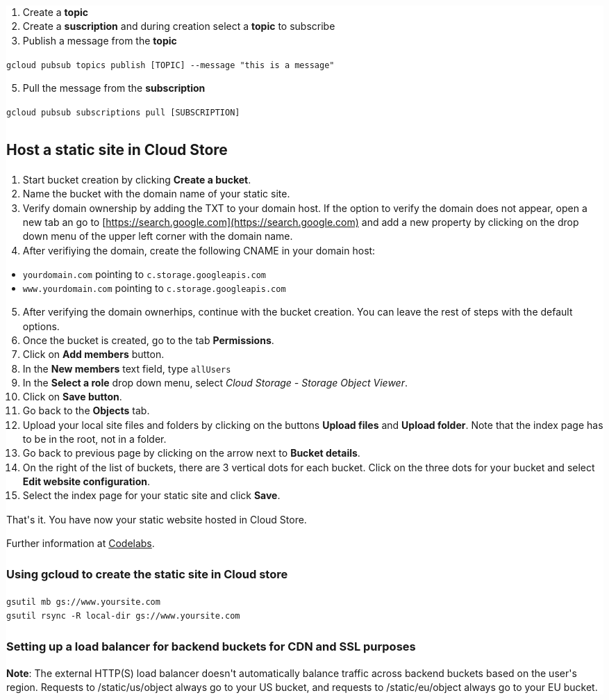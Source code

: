 1. Create a **topic**
2. Create a **suscription** and during creation select a **topic** to subscribe
4. Publish a message from the **topic**
```
gcloud pubsub topics publish [TOPIC] --message "this is a message"
```
5. Pull the message from the **subscription**
```
gcloud pubsub subscriptions pull [SUBSCRIPTION]
```

## Host a static site in Cloud Store

1. Start bucket creation by clicking **Create a bucket**.
2. Name the bucket with the domain name of your static site.
3. Verify domain ownership by adding the TXT to your domain host. If the option to verify the domain does not appear, open a new tab an go to [https://search.google.com](https://search.google.com) and add a new property by clicking on the drop down menu of the upper left corner with the domain name.
4. After verifiying the domain, create the following CNAME in your domain host: 
  - `yourdomain.com` pointing to `c.storage.googleapis.com`
  - `www.yourdomain.com` pointing to `c.storage.googleapis.com`
5. After verifying the domain ownerhips, continue with the bucket creation. You can leave the rest of steps with the default options.
6. Once the bucket is created, go to the tab **Permissions**.
7. Click on **Add members** button.
8. In the **New members** text field, type `allUsers`
9. In the **Select a role** drop down menu, select *Cloud Storage - Storage Object Viewer*.
10. Click on **Save button**.
11. Go back to the **Objects** tab.
12. Upload your local site files and folders by clicking on the buttons **Upload files** and **Upload folder**. Note that the index page has to be in the root, not in a folder.
13. Go back to previous page by clicking on the arrow next to **Bucket details**.
14. On the right of the list of buckets, there are 3 vertical dots for each bucket. Click on the three dots for your bucket and select **Edit website configuration**.
15. Select the index page for your static site and click **Save**.

That's it. You have now your static website hosted in Cloud Store.

Further information at [Codelabs](https://codelabs.developers.google.com/codelabs/cloud-webapp-hosting-gcs/index.html#0).

### Using gcloud to create the static site in Cloud store

```
gsutil mb gs://www.yoursite.com
gsutil rsync -R local-dir gs://www.yoursite.com
```

### Setting up a load balancer for backend buckets for CDN and SSL purposes

**Note**: The external HTTP(S) load balancer doesn't automatically balance traffic across backend buckets based on the user's region. Requests to /static/us/object always go to your US bucket, and requests to /static/eu/object always go to your EU bucket.
